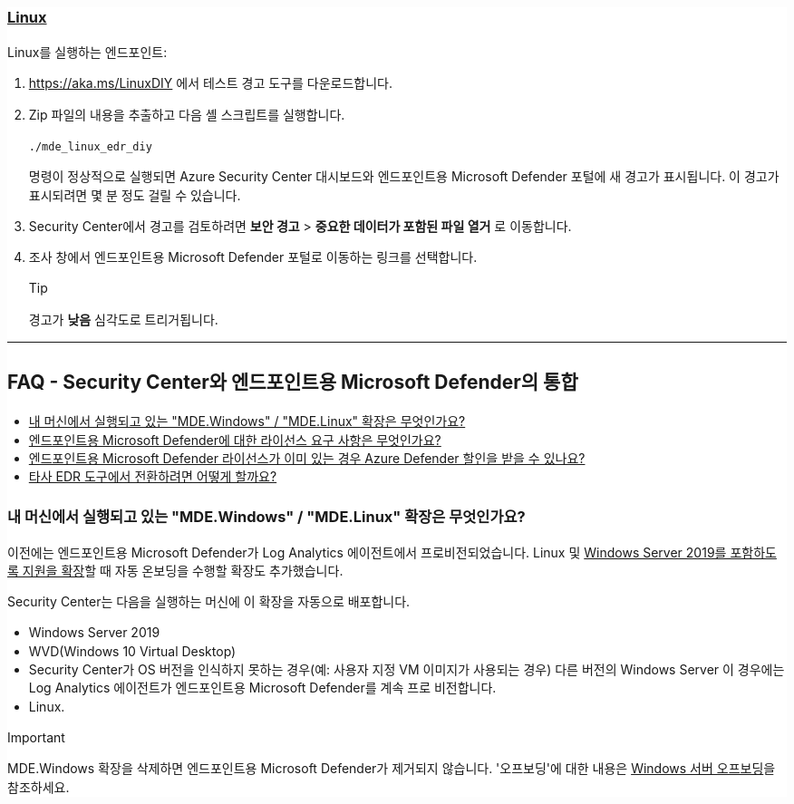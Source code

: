 
### <a name="linux"></a>[**Linux**](#tab/linux)

Linux를 실행하는 엔드포인트:

1. https://aka.ms/LinuxDIY 에서 테스트 경고 도구를 다운로드합니다.
1. Zip 파일의 내용을 추출하고 다음 셸 스크립트를 실행합니다.

    `./mde_linux_edr_diy`

    명령이 정상적으로 실행되면 Azure Security Center 대시보드와 엔드포인트용 Microsoft Defender 포털에 새 경고가 표시됩니다. 이 경고가 표시되려면 몇 분 정도 걸릴 수 있습니다.

1. Security Center에서 경고를 검토하려면 **보안 경고** > **중요한 데이터가 포함된 파일 열거** 로 이동합니다.
1. 조사 창에서 엔드포인트용 Microsoft Defender 포털로 이동하는 링크를 선택합니다.

    > [!TIP]
    > 경고가 **낮음** 심각도로 트리거됩니다.

--- 



## <a name="faq---security-centers-integration-with-microsoft-defender-for-endpoint"></a>FAQ - Security Center와 엔드포인트용 Microsoft Defender의 통합

- [내 머신에서 실행되고 있는 "MDE.Windows" / "MDE.Linux" 확장은 무엇인가요?](#whats-this-mdewindows--mdelinux-extension-running-on-my-machine)
- [엔드포인트용 Microsoft Defender에 대한 라이선스 요구 사항은 무엇인가요?](#what-are-the-licensing-requirements-for-microsoft-defender-for-endpoint)
- [엔드포인트용 Microsoft Defender 라이선스가 이미 있는 경우 Azure Defender 할인을 받을 수 있나요?](#if-i-already-have-a-license-for-microsoft-defender-for-endpoint-can-i-get-a-discount-for-azure-defender)
- [타사 EDR 도구에서 전환하려면 어떻게 할까요?](#how-do-i-switch-from-a-third-party-edr-tool)

### <a name="whats-this-mdewindows--mdelinux-extension-running-on-my-machine"></a>내 머신에서 실행되고 있는 "MDE.Windows" / "MDE.Linux" 확장은 무엇인가요?

이전에는 엔드포인트용 Microsoft Defender가 Log Analytics 에이전트에서 프로비전되었습니다. Linux 및 [Windows Server 2019를 포함하도록 지원을 확장](release-notes-archive.md#microsoft-defender-for-endpoint-integration-with-azure-defender-now-supports-windows-server-2019-and-windows-10-virtual-desktop-wvd-released-for-general-availability-ga)할 때 자동 온보딩을 수행할 확장도 추가했습니다. 

Security Center는 다음을 실행하는 머신에 이 확장을 자동으로 배포합니다.

- Windows Server 2019
- WVD(Windows 10 Virtual Desktop)
- Security Center가 OS 버전을 인식하지 못하는 경우(예: 사용자 지정 VM 이미지가 사용되는 경우) 다른 버전의 Windows Server 이 경우에는 Log Analytics 에이전트가 엔드포인트용 Microsoft Defender를 계속 프로 비전합니다.
- Linux.

> [!IMPORTANT]
> MDE.Windows 확장을 삭제하면 엔드포인트용 Microsoft Defender가 제거되지 않습니다. '오프보딩'에 대한 내용은 [Windows 서버 오프보딩](/microsoft-365/security/defender-endpoint/configure-server-endpoints)을 참조하세요.
